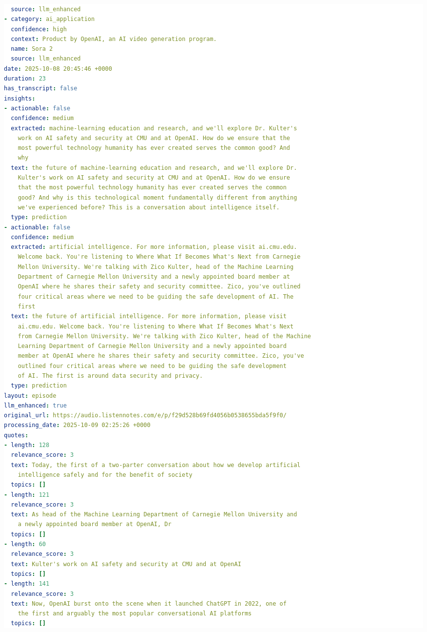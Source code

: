 ```yaml
  source: llm_enhanced
- category: ai_application
  confidence: high
  context: Product by OpenAI, an AI video generation program.
  name: Sora 2
  source: llm_enhanced
date: 2025-10-08 20:45:46 +0000
duration: 23
has_transcript: false
insights:
- actionable: false
  confidence: medium
  extracted: machine-learning education and research, and we'll explore Dr. Kulter's
    work on AI safety and security at CMU and at OpenAI. How do we ensure that the
    most powerful technology humanity has ever created serves the common good? And
    why
  text: the future of machine-learning education and research, and we'll explore Dr.
    Kulter's work on AI safety and security at CMU and at OpenAI. How do we ensure
    that the most powerful technology humanity has ever created serves the common
    good? And why is this technological moment fundamentally different from anything
    we've experienced before? This is a conversation about intelligence itself.
  type: prediction
- actionable: false
  confidence: medium
  extracted: artificial intelligence. For more information, please visit ai.cmu.edu.
    Welcome back. You're listening to Where What If Becomes What's Next from Carnegie
    Mellon University. We're talking with Zico Kulter, head of the Machine Learning
    Department of Carnegie Mellon University and a newly appointed board member at
    OpenAI where he shares their safety and security committee. Zico, you've outlined
    four critical areas where we need to be guiding the safe development of AI. The
    first
  text: the future of artificial intelligence. For more information, please visit
    ai.cmu.edu. Welcome back. You're listening to Where What If Becomes What's Next
    from Carnegie Mellon University. We're talking with Zico Kulter, head of the Machine
    Learning Department of Carnegie Mellon University and a newly appointed board
    member at OpenAI where he shares their safety and security committee. Zico, you've
    outlined four critical areas where we need to be guiding the safe development
    of AI. The first is around data security and privacy.
  type: prediction
layout: episode
llm_enhanced: true
original_url: https://audio.listennotes.com/e/p/f29d528b69fd4056b0538655bda5f9f0/
processing_date: 2025-10-09 02:25:26 +0000
quotes:
- length: 128
  relevance_score: 3
  text: Today, the first of a two-parter conversation about how we develop artificial
    intelligence safely and for the benefit of society
  topics: []
- length: 121
  relevance_score: 3
  text: As head of the Machine Learning Department of Carnegie Mellon University and
    a newly appointed board member at OpenAI, Dr
  topics: []
- length: 60
  relevance_score: 3
  text: Kulter's work on AI safety and security at CMU and at OpenAI
  topics: []
- length: 141
  relevance_score: 3
  text: Now, OpenAI burst onto the scene when it launched ChatGPT in 2022, one of
    the first and arguably the most popular conversational AI platforms
  topics: []
```